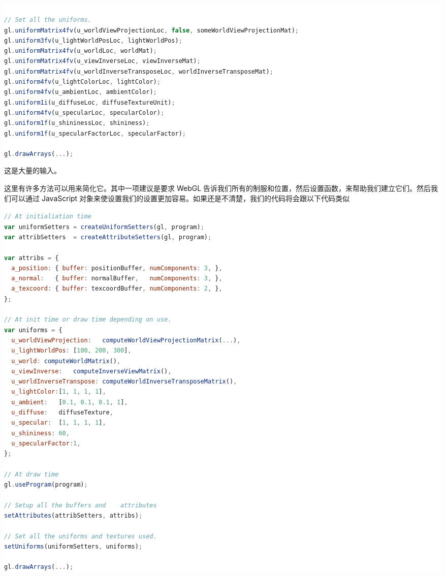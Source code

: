 ```js

// Set all the uniforms.
gl.uniformMatrix4fv(u_worldViewProjectionLoc, false, someWorldViewProjectionMat);
gl.uniform3fv(u_lightWorldPosLoc, lightWorldPos);
gl.uniformMatrix4fv(u_worldLoc, worldMat);
gl.uniformMatrix4fv(u_viewInverseLoc, viewInverseMat);
gl.uniformMatrix4fv(u_worldInverseTransposeLoc, worldInverseTransposeMat);
gl.uniform4fv(u_lightColorLoc, lightColor);
gl.uniform4fv(u_ambientLoc, ambientColor);
gl.uniform1i(u_diffuseLoc, diffuseTextureUnit);
gl.uniform4fv(u_specularLoc, specularColor);
gl.uniform1f(u_shininessLoc, shininess);
gl.uniform1f(u_specularFactorLoc, specularFactor);

gl.drawArrays(...); 
```

这是大量的输入。

这里有许多方法可以用来简化它。其中一项建议是要求 WebGL 告诉我们所有的制服和位置，然后设置函数，来帮助我们建立它们。然后我们可以通过 JavaScript 对象来使设置我们的设置更加容易。如果还是不清楚，我们的代码将会跟以下代码类似

```js
// At initialiation time
var uniformSetters = createUniformSetters(gl, program);
var attribSetters  = createAttributeSetters(gl, program);

var attribs = {
  a_position: { buffer: positionBuffer, numComponents: 3, },
  a_normal:   { buffer: normalBuffer,   numComponents: 3, },
  a_texcoord: { buffer: texcoordBuffer, numComponents: 2, },
};

// At init time or draw time depending on use.
var uniforms = {
  u_worldViewProjection:   computeWorldViewProjectionMatrix(...),
  u_lightWorldPos: [100, 200, 300],
  u_world: computeWorldMatrix(),
  u_viewInverse:   computeInverseViewMatrix(),
  u_worldInverseTranspose: computeWorldInverseTransposeMatrix(),
  u_lightColor:[1, 1, 1, 1],
  u_ambient:   [0.1, 0.1, 0.1, 1],
  u_diffuse:   diffuseTexture,
  u_specular:  [1, 1, 1, 1],
  u_shininess: 60,
  u_specularFactor:1,
};

// At draw time
gl.useProgram(program);

// Setup all the buffers and    attributes
setAttributes(attribSetters, attribs);

// Set all the uniforms and textures used.
setUniforms(uniformSetters, uniforms);

gl.drawArrays(...); 
```
